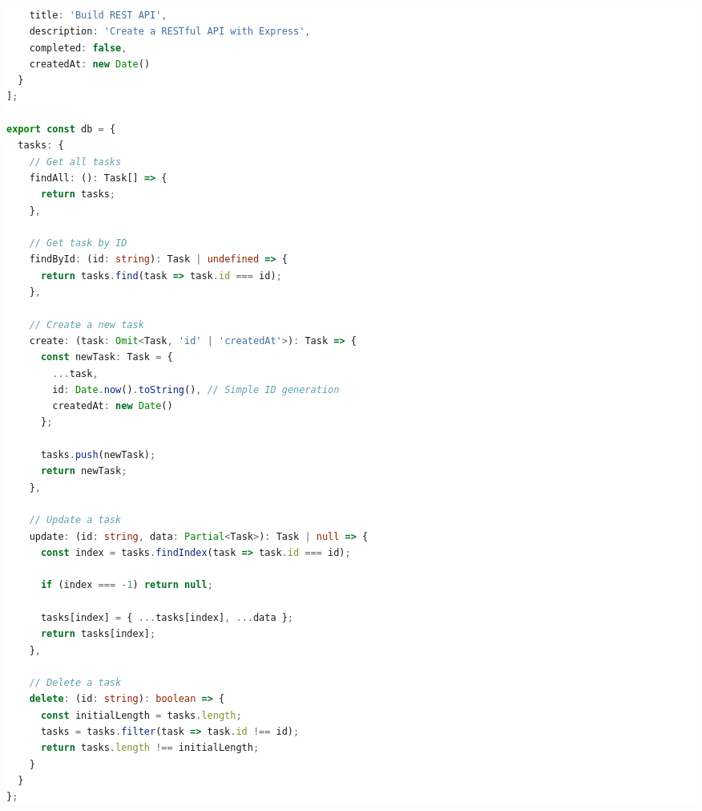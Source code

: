```typescript
    title: 'Build REST API',
    description: 'Create a RESTful API with Express',
    completed: false,
    createdAt: new Date()
  }
];

export const db = {
  tasks: {
    // Get all tasks
    findAll: (): Task[] => {
      return tasks;
    },
    
    // Get task by ID
    findById: (id: string): Task | undefined => {
      return tasks.find(task => task.id === id);
    },
    
    // Create a new task
    create: (task: Omit<Task, 'id' | 'createdAt'>): Task => {
      const newTask: Task = {
        ...task,
        id: Date.now().toString(), // Simple ID generation
        createdAt: new Date()
      };
      
      tasks.push(newTask);
      return newTask;
    },
    
    // Update a task
    update: (id: string, data: Partial<Task>): Task | null => {
      const index = tasks.findIndex(task => task.id === id);
      
      if (index === -1) return null;
      
      tasks[index] = { ...tasks[index], ...data };
      return tasks[index];
    },
    
    // Delete a task
    delete: (id: string): boolean => {
      const initialLength = tasks.length;
      tasks = tasks.filter(task => task.id !== id);
      return tasks.length !== initialLength;
    }
  }
};
```
